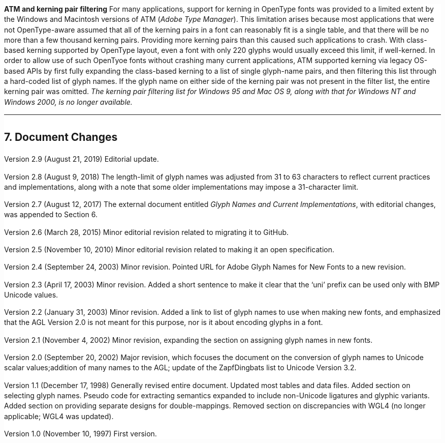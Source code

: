 **ATM and kerning pair filtering** For many applications, support for kerning in OpenType fonts was provided to a limited extent by the Windows and Macintosh versions of ATM (*Adobe Type Manager*). This limitation arises because most applications that were not OpenType-aware assumed that all of the kerning pairs in a font can reasonably fit is a single table, and that there will be no more than a few thousand kerning pairs. Providing more kerning pairs than this caused such applications to crash. With class-based kerning supported by OpenType layout, even a font with only 220 glyphs would usually exceed this limit, if well-kerned. In order to allow use of such OpenTyoe fonts without crashing many current applications, ATM supported kerning via legacy OS-based APIs by first fully expanding the class-based kerning to a list of single glyph-name pairs, and then filtering this list through a hard-coded list of glyph names. If the glyph name on either side of the kerning pair was not present in the filter list, the entire kerning pair was omitted. *The kerning pair filtering list for Windows 95 and Mac OS 9, along with that for Windows NT and Windows 2000, is no longer available.*

---
## 7. Document Changes
Version 2.9 (August 21, 2019) Editorial update.

Version 2.8 (August 9, 2018) The length-limit of glyph names was adjusted from 31 to 63 characters to reflect current practices and implementations, along with a note that some older implementations may impose a 31-character limit.

Version 2.7 (August 12, 2017) The external document entitled *Glyph Names and Current Implementations*, with editorial changes, was appended to Section 6.

Version 2.6 (March 28, 2015) Minor editorial revision related to migrating it to GitHub.

Version 2.5 (November 10, 2010) Minor editorial revision related to making it an open specification.

Version 2.4 (September 24, 2003) Minor revision. Pointed URL for Adobe Glyph Names for New Fonts to a new revision.

Version 2.3 (April 17, 2003) Minor revision. Added a short sentence to make it clear that the ‘uni’ prefix can be used only with BMP Unicode values.

Version 2.2 (January 31, 2003) Minor revision. Added a link to list of glyph names to use when making new fonts, and emphasized that the AGL Version 2.0 is not meant for this purpose, nor is it about encoding glyphs in a font.

Version 2.1 (November 4, 2002) Minor revision, expanding the section on assigning glyph names in new fonts.

Version 2.0 (September 20, 2002) Major revision, which focuses the document on the conversion of glyph names to Unicode scalar values;addition of many names to the AGL; update of the ZapfDingbats list to Unicode Version 3.2.

Version 1.1 (December 17, 1998) Generally revised entire document. Updated most tables and data files. Added section on selecting glyph names. Pseudo code for extracting semantics expanded to include non-Unicode ligatures and glyphic variants. Added section on providing separate designs for double-mappings. Removed section on discrepancies with WGL4 (no longer applicable; WGL4 was updated).

Version 1.0 (November 10, 1997) First version.
